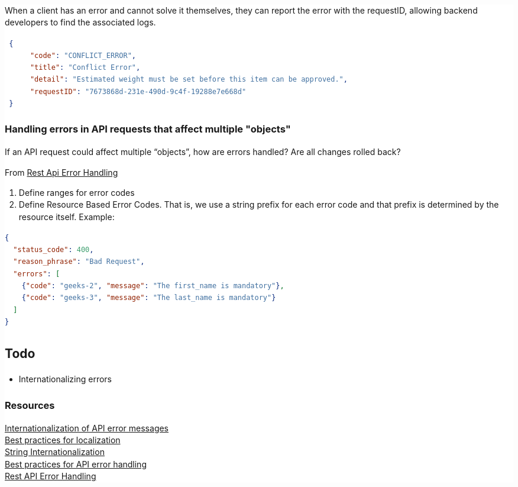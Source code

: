 When a client has an error and cannot solve it themselves, they can report the error with the requestID, allowing backend developers to find the associated logs.

```json
 {
      "code": "CONFLICT_ERROR",
      "title": "Conflict Error",
      "detail": "Estimated weight must be set before this item can be approved.",
      "requestID": "7673868d-231e-490d-9c4f-19288e7e668d"
 }
```

### Handling errors in API requests that affect multiple "objects"

If an API request could affect multiple “objects”, how are errors handled? Are all changes rolled back?

From [Rest Api Error Handling](https://alidg.me/blog/2016/9/24/rest-api-error-handling)

1. Define ranges for error codes
1. Define Resource Based Error Codes.
   That is, we use a string prefix for each error code and that prefix is determined by the resource itself.
   Example:

```json
{
  "status_code": 400,
  "reason_phrase": "Bad Request",
  "errors": [
    {"code": "geeks-2", "message": "The first_name is mandatory"},
    {"code": "geeks-3", "message": "The last_name is mandatory"}
  ]
}
```

## Todo

- Internationalizing errors

### Resources

[Internationalization of API error messages](https://stackoverflow.com/questions/30109787/internationalization-of-api-error-messages-on-front-end-or-back-end)\
[Best practices for localization](https://www.at-it-translator.com/best-practicestips-for-software-application-and-game-localization/)\
[String Internationalization](https://docs.ckan.org/en/2.9/contributing/string-i18n.html)\
[Best practices for API error handling](https://nordicapis.com/best-practices-api-error-handling/)\
[Rest API Error Handling](https://www.baeldung.com/rest-api-error-handling-best-practices)
